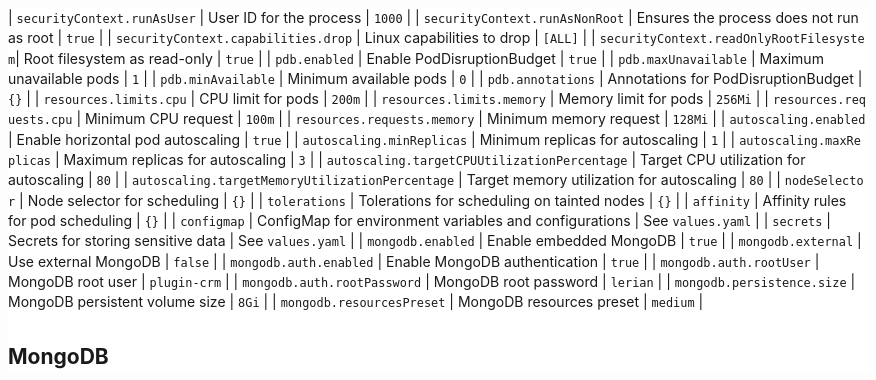 | `securityContext.runAsUser`            | User ID for the process                                          | `1000`                       |
| `securityContext.runAsNonRoot`         | Ensures the process does not run as root                         | `true`                       |
| `securityContext.capabilities.drop`     | Linux capabilities to drop                                       | `[ALL]`                      |
| `securityContext.readOnlyRootFilesystem`| Root filesystem as read-only                                     | `true`                       |
| `pdb.enabled`                          | Enable PodDisruptionBudget                                       | `true`                       |
| `pdb.maxUnavailable`                   | Maximum unavailable pods                                         | `1`                          |
| `pdb.minAvailable`                     | Minimum available pods                                           | `0`                          |
| `pdb.annotations`                      | Annotations for PodDisruptionBudget                              | `{}`                         |
| `resources.limits.cpu`                 | CPU limit for pods                                               | `200m`                       |
| `resources.limits.memory`              | Memory limit for pods                                            | `256Mi`                      |
| `resources.requests.cpu`               | Minimum CPU request                                              | `100m`                       |
| `resources.requests.memory`            | Minimum memory request                                           | `128Mi`                      |
| `autoscaling.enabled`                  | Enable horizontal pod autoscaling                                | `true`                       |
| `autoscaling.minReplicas`              | Minimum replicas for autoscaling                                 | `1`                          |
| `autoscaling.maxReplicas`              | Maximum replicas for autoscaling                                 | `3`                          |
| `autoscaling.targetCPUUtilizationPercentage` | Target CPU utilization for autoscaling                     | `80`                         |
| `autoscaling.targetMemoryUtilizationPercentage` | Target memory utilization for autoscaling                  | `80`                         |
| `nodeSelector`                         | Node selector for scheduling                                     | `{}`                         |
| `tolerations`                          | Tolerations for scheduling on tainted nodes                      | `{}`                         |
| `affinity`                             | Affinity rules for pod scheduling                                | `{}`                         |
| `configmap`                            | ConfigMap for environment variables and configurations           | See `values.yaml`            |
| `secrets`                              | Secrets for storing sensitive data                               | See `values.yaml`            |
| `mongodb.enabled`                      | Enable embedded MongoDB                                          | `true`                       |
| `mongodb.external`                     | Use external MongoDB                                             | `false`                      |
| `mongodb.auth.enabled`                 | Enable MongoDB authentication                                    | `true`                       |
| `mongodb.auth.rootUser`                | MongoDB root user                                                | `plugin-crm`                 |
| `mongodb.auth.rootPassword`            | MongoDB root password                                            | `lerian`                     |
| `mongodb.persistence.size`             | MongoDB persistent volume size                                   | `8Gi`                        |
| `mongodb.resourcesPreset`              | MongoDB resources preset                                         | `medium`                     |


## MongoDB
